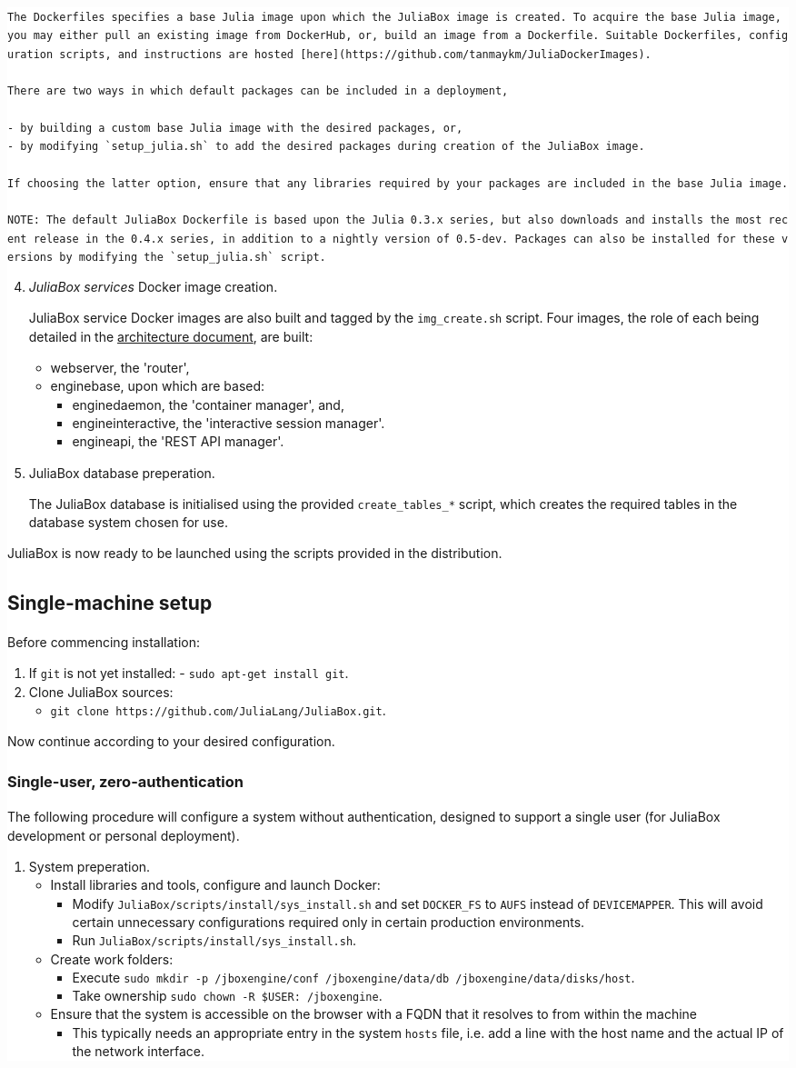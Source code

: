 	The Dockerfiles specifies a base Julia image upon which the JuliaBox image is created. To acquire the base Julia image, you may either pull an existing image from DockerHub, or, build an image from a Dockerfile. Suitable Dockerfiles, configuration scripts, and instructions are hosted [here](https://github.com/tanmaykm/JuliaDockerImages).

	There are two ways in which default packages can be included in a deployment,

	- by building a custom base Julia image with the desired packages, or,
	- by modifying `setup_julia.sh` to add the desired packages during creation of the JuliaBox image.

	If choosing the latter option, ensure that any libraries required by your packages are included in the base Julia image.

	NOTE: The default JuliaBox Dockerfile is based upon the Julia 0.3.x series, but also downloads and installs the most recent release in the 0.4.x series, in addition to a nightly version of 0.5-dev. Packages can also be installed for these versions by modifying the `setup_julia.sh` script.

4. *JuliaBox services* Docker image creation.

	JuliaBox service Docker images are also built and tagged by the `img_create.sh` script. Four images, the role of each being detailed in the [architecture document](Architecture.md), are built:

	- webserver, the 'router',
	- enginebase, upon which are based:
		- enginedaemon, the 'container manager', and,
		- engineinteractive, the 'interactive session manager'.
		- engineapi, the 'REST API manager'.

5. JuliaBox database preperation.

	The JuliaBox database is initialised using the provided `create_tables_*` script, which creates the required tables in the database system chosen for use.

JuliaBox is now ready to be launched using the scripts provided in the distribution.
## Single-machine setup

Before commencing installation:

1.	 If `git` is not yet installed:
	- `sudo apt-get install git`.
2.	Clone JuliaBox sources:
	- `git clone https://github.com/JuliaLang/JuliaBox.git`.

Now continue according to your desired configuration.

### Single-user, zero-authentication

The following procedure will configure a system without authentication, designed to support a single user (for JuliaBox development or personal deployment).

1. System preperation.
	- Install libraries and tools, configure and launch Docker:
    	- Modify `JuliaBox/scripts/install/sys_install.sh` and set `DOCKER_FS` to `AUFS` instead of `DEVICEMAPPER`. This will avoid certain unnecessary configurations required only in certain production environments.
    	- Run `JuliaBox/scripts/install/sys_install.sh`.
	- Create work folders:
		- Execute `sudo mkdir -p /jboxengine/conf /jboxengine/data/db /jboxengine/data/disks/host`.
		- Take ownership `sudo chown -R $USER: /jboxengine`.
	- Ensure that the system is accessible on the browser with a FQDN that it resolves to from within the machine
		- This typically needs an appropriate entry in the system `hosts` file, i.e. add a line with the host name and the actual IP of the network interface.
